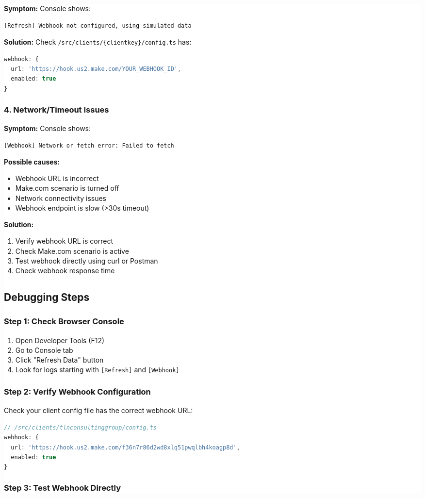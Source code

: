 **Symptom:** Console shows:
```
[Refresh] Webhook not configured, using simulated data
```

**Solution:**
Check `/src/clients/{clientkey}/config.ts` has:
```typescript
webhook: {
  url: 'https://hook.us2.make.com/YOUR_WEBHOOK_ID',
  enabled: true
}
```

### 4. Network/Timeout Issues

**Symptom:** Console shows:
```
[Webhook] Network or fetch error: Failed to fetch
```

**Possible causes:**
- Webhook URL is incorrect
- Make.com scenario is turned off
- Network connectivity issues
- Webhook endpoint is slow (>30s timeout)

**Solution:**
1. Verify webhook URL is correct
2. Check Make.com scenario is active
3. Test webhook directly using curl or Postman
4. Check webhook response time

## Debugging Steps

### Step 1: Check Browser Console

1. Open Developer Tools (F12)
2. Go to Console tab
3. Click "Refresh Data" button
4. Look for logs starting with `[Refresh]` and `[Webhook]`

### Step 2: Verify Webhook Configuration

Check your client config file has the correct webhook URL:

```typescript
// /src/clients/tlnconsultinggroup/config.ts
webhook: {
  url: 'https://hook.us2.make.com/f36n7r86d2wd8xlq51pwqlbh4koagp8d',
  enabled: true
}
```

### Step 3: Test Webhook Directly
